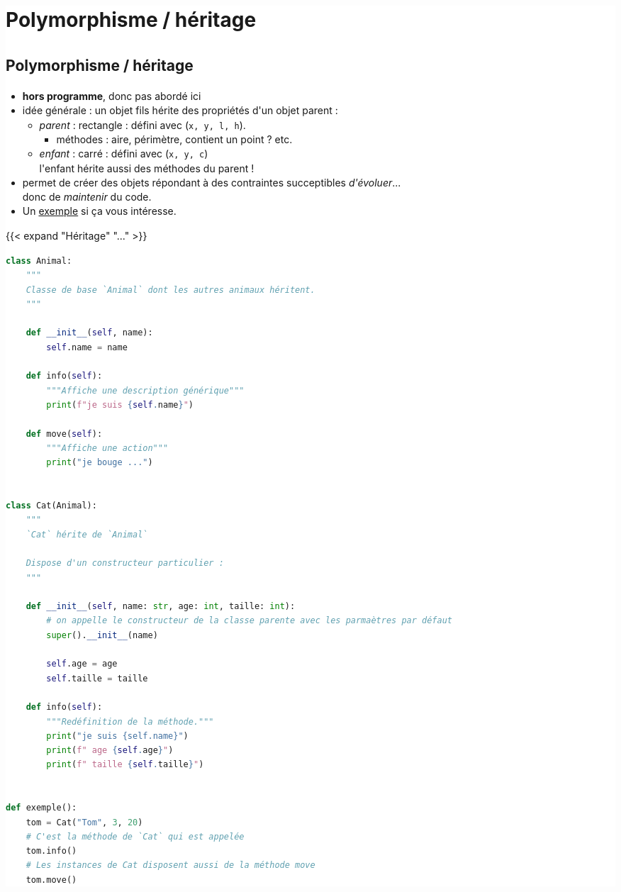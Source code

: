# Polymorphisme / héritage

## Polymorphisme / héritage

* **hors programme**, donc pas abordé ici
* idée générale : un objet fils hérite des propriétés d'un objet parent :
    *   _parent_ : rectangle : défini avec (`x, y, l, h`).
        *   méthodes : aire, périmètre, contient un point ? etc.
    *   _enfant_ : carré : défini avec (`x, y, c`)\
        l'enfant hérite aussi des méthodes du parent !
* permet de créer des objets répondant à des contraintes
  succeptibles _d'évoluer_...\
    donc de _maintenir_ du code.
* Un [exemple](./polymorphisme.py) si ça vous intéresse.

    
{{< expand  "Héritage" "..." >}}
```python
class Animal:
    """
    Classe de base `Animal` dont les autres animaux héritent.
    """

    def __init__(self, name):
        self.name = name

    def info(self):
        """Affiche une description générique"""
        print(f"je suis {self.name}")

    def move(self):
        """Affiche une action"""
        print("je bouge ...")


class Cat(Animal):
    """
    `Cat` hérite de `Animal`

    Dispose d'un constructeur particulier :
    """

    def __init__(self, name: str, age: int, taille: int):
        # on appelle le constructeur de la classe parente avec les parmaètres par défaut
        super().__init__(name)

        self.age = age
        self.taille = taille

    def info(self):
        """Redéfinition de la méthode."""
        print("je suis {self.name}")
        print(f" age {self.age}")
        print(f" taille {self.taille}")


def exemple():
    tom = Cat("Tom", 3, 20)
    # C'est la méthode de `Cat` qui est appelée
    tom.info()
    # Les instances de Cat disposent aussi de la méthode move
    tom.move()

```